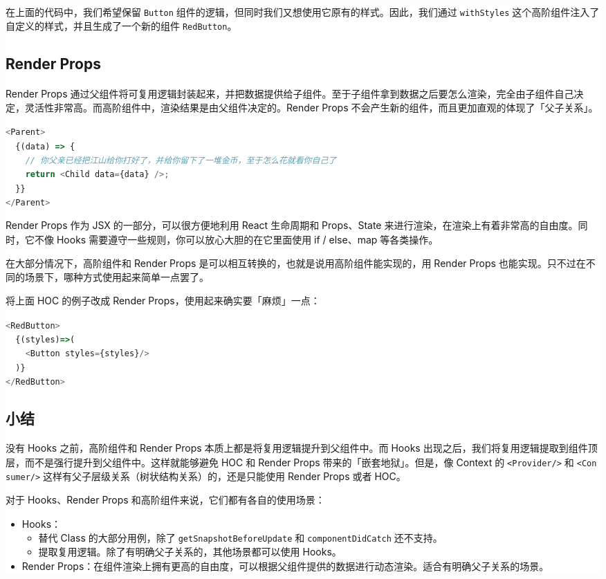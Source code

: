 

在上面的代码中，我们希望保留 `Button` 组件的逻辑，但同时我们又想使用它原有的样式。因此，我们通过 `withStyles` 这个高阶组件注入了自定义的样式，并且生成了一个新的组件 `RedButton`。



## Render Props

Render Props 通过父组件将可复用逻辑封装起来，并把数据提供给子组件。至于子组件拿到数据之后要怎么渲染，完全由子组件自己决定，灵活性非常高。而高阶组件中，渲染结果是由父组件决定的。Render Props 不会产生新的组件，而且更加直观的体现了「父子关系」。



```javascript
<Parent>
  {(data) => {
    // 你父亲已经把江山给你打好了，并给你留下了一堆金币，至于怎么花就看你自己了
    return <Child data={data} />;
  }}
</Parent>
```



Render Props 作为 JSX 的一部分，可以很方便地利用 React 生命周期和 Props、State 来进行渲染，在渲染上有着非常高的自由度。同时，它不像 Hooks 需要遵守一些规则，你可以放心大胆的在它里面使用 if / else、map 等各类操作。



在大部分情况下，高阶组件和 Render Props 是可以相互转换的，也就是说用高阶组件能实现的，用 Render Props 也能实现。只不过在不同的场景下，哪种方式使用起来简单一点罢了。



将上面 HOC 的例子改成 Render Props，使用起来确实要「麻烦」一点：



```javascript
<RedButton>
  {(styles)=>(
    <Button styles={styles}/>
  )}
</RedButton>
```



## 小结

没有 Hooks 之前，高阶组件和 Render Props 本质上都是将复用逻辑提升到父组件中。而 Hooks 出现之后，我们将复用逻辑提取到组件顶层，而不是强行提升到父组件中。这样就能够避免 HOC 和 Render Props 带来的「嵌套地狱」。但是，像 Context 的 `<Provider/>` 和 `<Consumer/>` 这样有父子层级关系（树状结构关系）的，还是只能使用 Render Props 或者 HOC。



对于 Hooks、Render Props 和高阶组件来说，它们都有各自的使用场景：



- Hooks：
  - 替代 Class 的大部分用例，除了 `getSnapshotBeforeUpdate` 和 `componentDidCatch` 还不支持。
  - 提取复用逻辑。除了有明确父子关系的，其他场景都可以使用 Hooks。
- Render Props：在组件渲染上拥有更高的自由度，可以根据父组件提供的数据进行动态渲染。适合有明确父子关系的场景。
